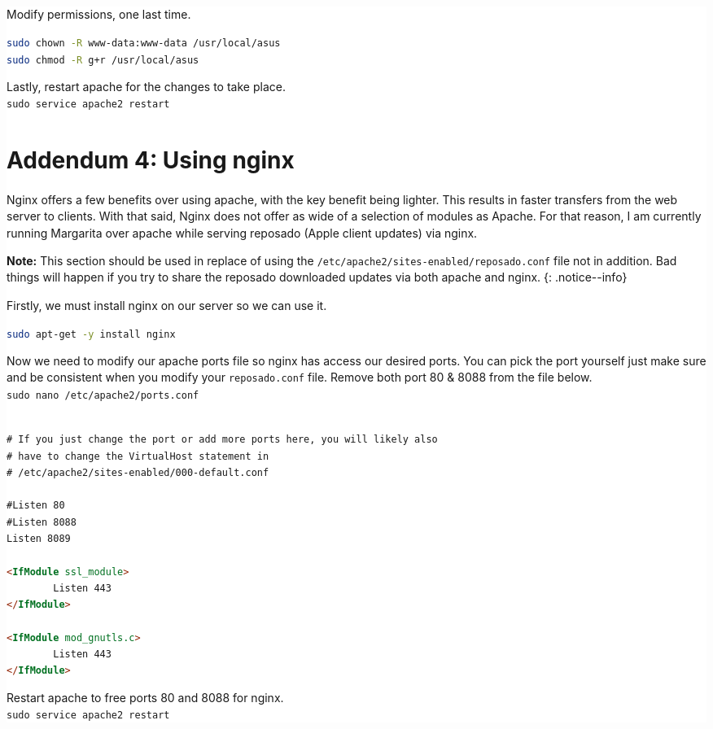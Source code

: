 Modify permissions, one last time.

```bash
sudo chown -R www-data:www-data /usr/local/asus
sudo chmod -R g+r /usr/local/asus
```

Lastly, restart apache for the changes to take place.  
``sudo service apache2 restart``

# Addendum 4: Using nginx

Nginx offers a few benefits over using apache, with the key benefit being lighter. This results in faster transfers from the web server to clients. With that said, Nginx does not offer as wide of a selection of modules as Apache. For that reason, I am currently running Margarita over apache while serving reposado (Apple client updates) via nginx.

**Note:** This section should be used in replace of using the <code>/etc/apache2/sites-enabled/reposado.conf</code> file not in addition. Bad things will happen if you try to share the reposado downloaded updates via both apache and nginx.
{: .notice--info}


Firstly, we must install nginx on our server so we can use it.

```bash
sudo apt-get -y install nginx
```


Now we need to modify our apache ports file so nginx has access our desired ports. You can pick the port yourself just make sure and be consistent when you modify your ``reposado.conf`` file. Remove both port 80 & 8088 from the file below.  
``sudo nano /etc/apache2/ports.conf``  

```html

# If you just change the port or add more ports here, you will likely also
# have to change the VirtualHost statement in
# /etc/apache2/sites-enabled/000-default.conf

#Listen 80
#Listen 8088
Listen 8089

<IfModule ssl_module>
        Listen 443
</IfModule>

<IfModule mod_gnutls.c>
        Listen 443
</IfModule>

```

Restart apache to free ports 80 and 8088 for nginx.   
``sudo service apache2 restart``
